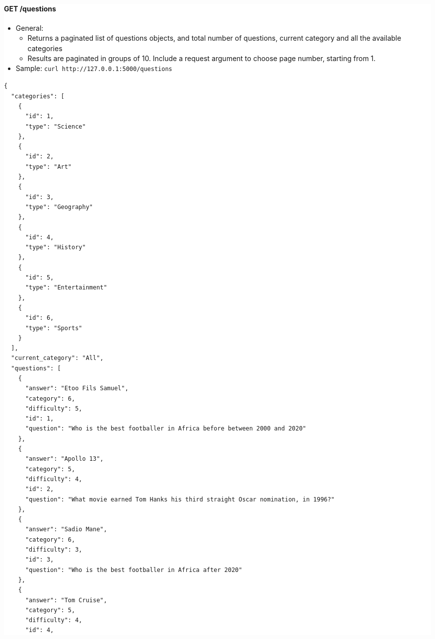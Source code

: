 #### GET /questions
- General:
    - Returns a paginated list of questions objects, and total number of questions, current category and all the available categories
    - Results are paginated in groups of 10. Include a request argument to choose page number, starting from 1. 
- Sample: `curl http://127.0.0.1:5000/questions`
```
{
  "categories": [
    {
      "id": 1,
      "type": "Science"
    },
    {
      "id": 2,
      "type": "Art"
    },
    {
      "id": 3,
      "type": "Geography"
    },
    {
      "id": 4,
      "type": "History"
    },
    {
      "id": 5,
      "type": "Entertainment"
    },
    {
      "id": 6,
      "type": "Sports"
    }
  ],
  "current_category": "All",
  "questions": [
    {
      "answer": "Etoo Fils Samuel",
      "category": 6,
      "difficulty": 5,
      "id": 1,
      "question": "Who is the best footballer in Africa before between 2000 and 2020"
    },
    {
      "answer": "Apollo 13",
      "category": 5,
      "difficulty": 4,
      "id": 2,
      "question": "What movie earned Tom Hanks his third straight Oscar nomination, in 1996?"
    },
    {
      "answer": "Sadio Mane",
      "category": 6,
      "difficulty": 3,
      "id": 3,
      "question": "Who is the best footballer in Africa after 2020"
    },
    {
      "answer": "Tom Cruise",
      "category": 5,
      "difficulty": 4,
      "id": 4,
```